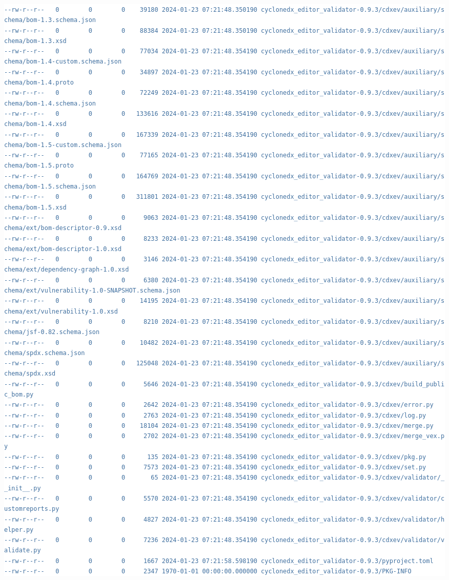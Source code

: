```diff
--rw-r--r--   0        0        0    39180 2024-01-23 07:21:48.350190 cyclonedx_editor_validator-0.9.3/cdxev/auxiliary/schema/bom-1.3.schema.json
--rw-r--r--   0        0        0    88384 2024-01-23 07:21:48.350190 cyclonedx_editor_validator-0.9.3/cdxev/auxiliary/schema/bom-1.3.xsd
--rw-r--r--   0        0        0    77034 2024-01-23 07:21:48.354190 cyclonedx_editor_validator-0.9.3/cdxev/auxiliary/schema/bom-1.4-custom.schema.json
--rw-r--r--   0        0        0    34897 2024-01-23 07:21:48.354190 cyclonedx_editor_validator-0.9.3/cdxev/auxiliary/schema/bom-1.4.proto
--rw-r--r--   0        0        0    72249 2024-01-23 07:21:48.354190 cyclonedx_editor_validator-0.9.3/cdxev/auxiliary/schema/bom-1.4.schema.json
--rw-r--r--   0        0        0   133616 2024-01-23 07:21:48.354190 cyclonedx_editor_validator-0.9.3/cdxev/auxiliary/schema/bom-1.4.xsd
--rw-r--r--   0        0        0   167339 2024-01-23 07:21:48.354190 cyclonedx_editor_validator-0.9.3/cdxev/auxiliary/schema/bom-1.5-custom.schema.json
--rw-r--r--   0        0        0    77165 2024-01-23 07:21:48.354190 cyclonedx_editor_validator-0.9.3/cdxev/auxiliary/schema/bom-1.5.proto
--rw-r--r--   0        0        0   164769 2024-01-23 07:21:48.354190 cyclonedx_editor_validator-0.9.3/cdxev/auxiliary/schema/bom-1.5.schema.json
--rw-r--r--   0        0        0   311801 2024-01-23 07:21:48.354190 cyclonedx_editor_validator-0.9.3/cdxev/auxiliary/schema/bom-1.5.xsd
--rw-r--r--   0        0        0     9063 2024-01-23 07:21:48.354190 cyclonedx_editor_validator-0.9.3/cdxev/auxiliary/schema/ext/bom-descriptor-0.9.xsd
--rw-r--r--   0        0        0     8233 2024-01-23 07:21:48.354190 cyclonedx_editor_validator-0.9.3/cdxev/auxiliary/schema/ext/bom-descriptor-1.0.xsd
--rw-r--r--   0        0        0     3146 2024-01-23 07:21:48.354190 cyclonedx_editor_validator-0.9.3/cdxev/auxiliary/schema/ext/dependency-graph-1.0.xsd
--rw-r--r--   0        0        0     6380 2024-01-23 07:21:48.354190 cyclonedx_editor_validator-0.9.3/cdxev/auxiliary/schema/ext/vulnerability-1.0-SNAPSHOT.schema.json
--rw-r--r--   0        0        0    14195 2024-01-23 07:21:48.354190 cyclonedx_editor_validator-0.9.3/cdxev/auxiliary/schema/ext/vulnerability-1.0.xsd
--rw-r--r--   0        0        0     8210 2024-01-23 07:21:48.354190 cyclonedx_editor_validator-0.9.3/cdxev/auxiliary/schema/jsf-0.82.schema.json
--rw-r--r--   0        0        0    10482 2024-01-23 07:21:48.354190 cyclonedx_editor_validator-0.9.3/cdxev/auxiliary/schema/spdx.schema.json
--rw-r--r--   0        0        0   125048 2024-01-23 07:21:48.354190 cyclonedx_editor_validator-0.9.3/cdxev/auxiliary/schema/spdx.xsd
--rw-r--r--   0        0        0     5646 2024-01-23 07:21:48.354190 cyclonedx_editor_validator-0.9.3/cdxev/build_public_bom.py
--rw-r--r--   0        0        0     2642 2024-01-23 07:21:48.354190 cyclonedx_editor_validator-0.9.3/cdxev/error.py
--rw-r--r--   0        0        0     2763 2024-01-23 07:21:48.354190 cyclonedx_editor_validator-0.9.3/cdxev/log.py
--rw-r--r--   0        0        0    18104 2024-01-23 07:21:48.354190 cyclonedx_editor_validator-0.9.3/cdxev/merge.py
--rw-r--r--   0        0        0     2702 2024-01-23 07:21:48.354190 cyclonedx_editor_validator-0.9.3/cdxev/merge_vex.py
--rw-r--r--   0        0        0      135 2024-01-23 07:21:48.354190 cyclonedx_editor_validator-0.9.3/cdxev/pkg.py
--rw-r--r--   0        0        0     7573 2024-01-23 07:21:48.354190 cyclonedx_editor_validator-0.9.3/cdxev/set.py
--rw-r--r--   0        0        0       65 2024-01-23 07:21:48.354190 cyclonedx_editor_validator-0.9.3/cdxev/validator/__init__.py
--rw-r--r--   0        0        0     5570 2024-01-23 07:21:48.354190 cyclonedx_editor_validator-0.9.3/cdxev/validator/customreports.py
--rw-r--r--   0        0        0     4827 2024-01-23 07:21:48.354190 cyclonedx_editor_validator-0.9.3/cdxev/validator/helper.py
--rw-r--r--   0        0        0     7236 2024-01-23 07:21:48.354190 cyclonedx_editor_validator-0.9.3/cdxev/validator/validate.py
--rw-r--r--   0        0        0     1667 2024-01-23 07:21:58.598190 cyclonedx_editor_validator-0.9.3/pyproject.toml
--rw-r--r--   0        0        0     2347 1970-01-01 00:00:00.000000 cyclonedx_editor_validator-0.9.3/PKG-INFO
```